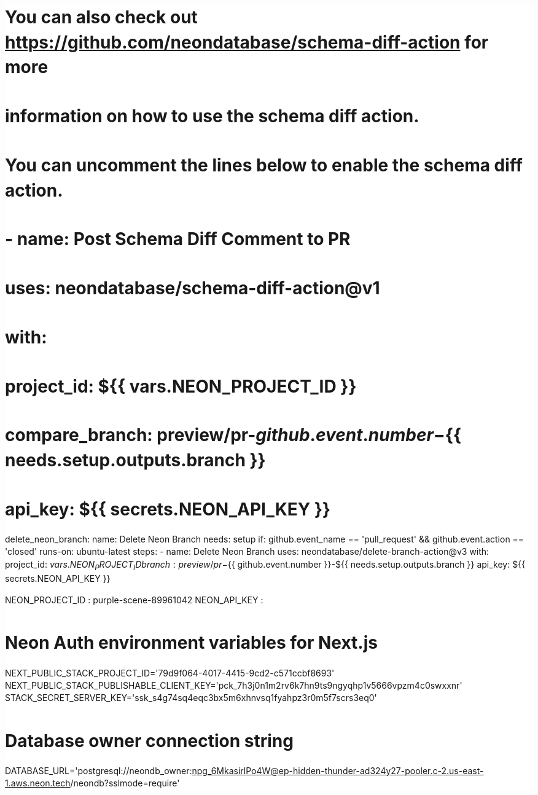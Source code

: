 # You can also check out https://github.com/neondatabase/schema-diff-action for more
# information on how to use the schema diff action.
# You can uncomment the lines below to enable the schema diff action.
#      - name: Post Schema Diff Comment to PR
#        uses: neondatabase/schema-diff-action@v1
#        with:
#          project_id: ${{ vars.NEON_PROJECT_ID }}
#          compare_branch: preview/pr-${{ github.event.number }}-${{ needs.setup.outputs.branch }}
#          api_key: ${{ secrets.NEON_API_KEY }}

  delete_neon_branch:
    name: Delete Neon Branch
    needs: setup
    if: github.event_name == 'pull_request' && github.event.action == 'closed'
    runs-on: ubuntu-latest
    steps:
      - name: Delete Neon Branch
        uses: neondatabase/delete-branch-action@v3
        with:
          project_id: ${{ vars.NEON_PROJECT_ID }}
          branch: preview/pr-${{ github.event.number }}-${{ needs.setup.outputs.branch }}
          api_key: ${{ secrets.NEON_API_KEY }}






NEON_PROJECT_ID : purple-scene-89961042
NEON_API_KEY : 



# Neon Auth environment variables for Next.js
NEXT_PUBLIC_STACK_PROJECT_ID='79d9f064-4017-4415-9cd2-c571ccbf8693'
NEXT_PUBLIC_STACK_PUBLISHABLE_CLIENT_KEY='pck_7h3j0n1m2rv6k7hn9ts9ngyqhp1v5666vpzm4c0swxxnr'
STACK_SECRET_SERVER_KEY='ssk_s4g74sq4eqc3bx5m6xhnvsq1fyahpz3r0m5f7scrs3eq0'

# Database owner connection string
DATABASE_URL='postgresql://neondb_owner:npg_6MkasirlPo4W@ep-hidden-thunder-ad324y27-pooler.c-2.us-east-1.aws.neon.tech/neondb?sslmode=require'